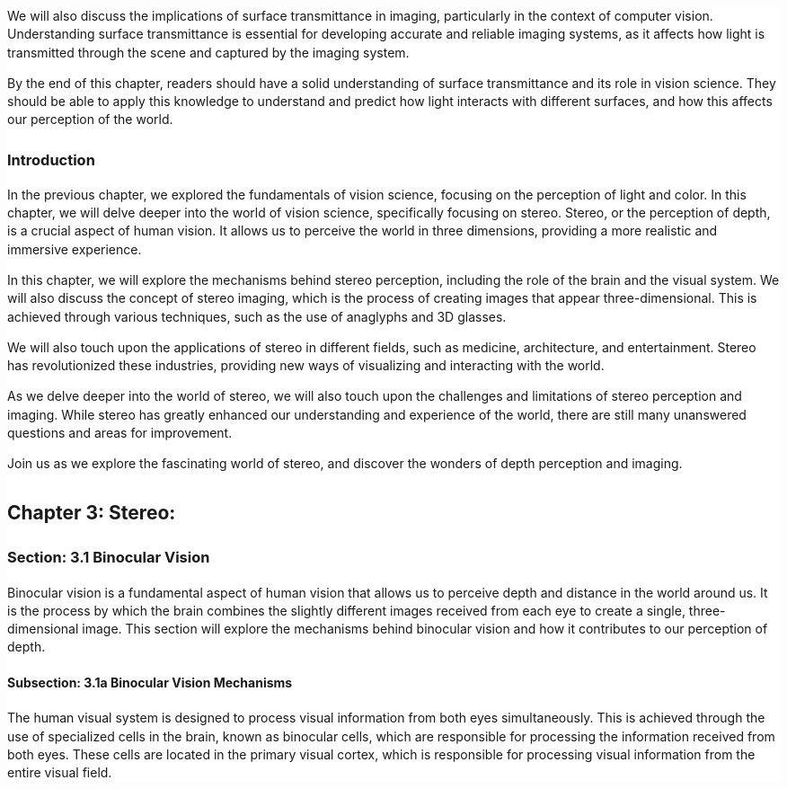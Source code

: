 We will also discuss the implications of surface transmittance in imaging, particularly in the context of computer vision. Understanding surface transmittance is essential for developing accurate and reliable imaging systems, as it affects how light is transmitted through the scene and captured by the imaging system.

By the end of this chapter, readers should have a solid understanding of surface transmittance and its role in vision science. They should be able to apply this knowledge to understand and predict how light interacts with different surfaces, and how this affects our perception of the world.




### Introduction

In the previous chapter, we explored the fundamentals of vision science, focusing on the perception of light and color. In this chapter, we will delve deeper into the world of vision science, specifically focusing on stereo. Stereo, or the perception of depth, is a crucial aspect of human vision. It allows us to perceive the world in three dimensions, providing a more realistic and immersive experience.

In this chapter, we will explore the mechanisms behind stereo perception, including the role of the brain and the visual system. We will also discuss the concept of stereo imaging, which is the process of creating images that appear three-dimensional. This is achieved through various techniques, such as the use of anaglyphs and 3D glasses.

We will also touch upon the applications of stereo in different fields, such as medicine, architecture, and entertainment. Stereo has revolutionized these industries, providing new ways of visualizing and interacting with the world.

As we delve deeper into the world of stereo, we will also touch upon the challenges and limitations of stereo perception and imaging. While stereo has greatly enhanced our understanding and experience of the world, there are still many unanswered questions and areas for improvement.

Join us as we explore the fascinating world of stereo, and discover the wonders of depth perception and imaging. 


## Chapter 3: Stereo:




### Section: 3.1 Binocular Vision

Binocular vision is a fundamental aspect of human vision that allows us to perceive depth and distance in the world around us. It is the process by which the brain combines the slightly different images received from each eye to create a single, three-dimensional image. This section will explore the mechanisms behind binocular vision and how it contributes to our perception of depth.

#### Subsection: 3.1a Binocular Vision Mechanisms

The human visual system is designed to process visual information from both eyes simultaneously. This is achieved through the use of specialized cells in the brain, known as binocular cells, which are responsible for processing the information received from both eyes. These cells are located in the primary visual cortex, which is responsible for processing visual information from the entire visual field.
